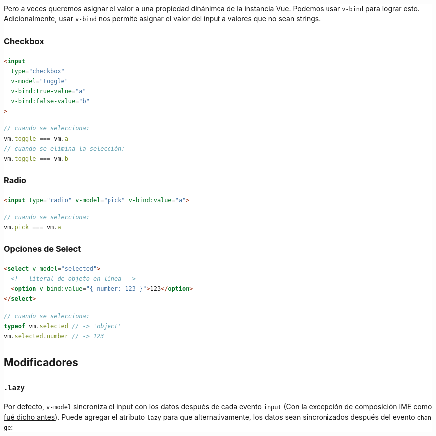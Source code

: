 Pero a veces queremos asignar el valor a una propiedad dinánimca de la instancia Vue. Podemos usar `v-bind` para lograr esto. Adicionalmente, usar `v-bind` nos permite asignar el valor del input a valores que no sean strings. 

### Checkbox

``` html
<input
  type="checkbox"
  v-model="toggle"
  v-bind:true-value="a"
  v-bind:false-value="b"
>
```

``` js
// cuando se selecciona:
vm.toggle === vm.a
// cuando se elimina la selección:
vm.toggle === vm.b
```

### Radio

``` html
<input type="radio" v-model="pick" v-bind:value="a">
```

``` js
// cuando se selecciona:
vm.pick === vm.a
```

### Opciones de Select

``` html
<select v-model="selected">
  <!-- literal de objeto en línea -->
  <option v-bind:value="{ number: 123 }">123</option>
</select>
```

``` js
// cuando se selecciona:
typeof vm.selected // -> 'object'
vm.selected.number // -> 123
```

## Modificadores

### `.lazy`

Por defecto, `v-model` sincroniza el input con los datos después de cada evento `input` (Con la excepción de composición IME como [fué dicho antes](#vmodel-ime-tip)). Puede agregar el atributo `lazy` para que alternativamente, los datos sean sincronizados después del evento `change`:  
